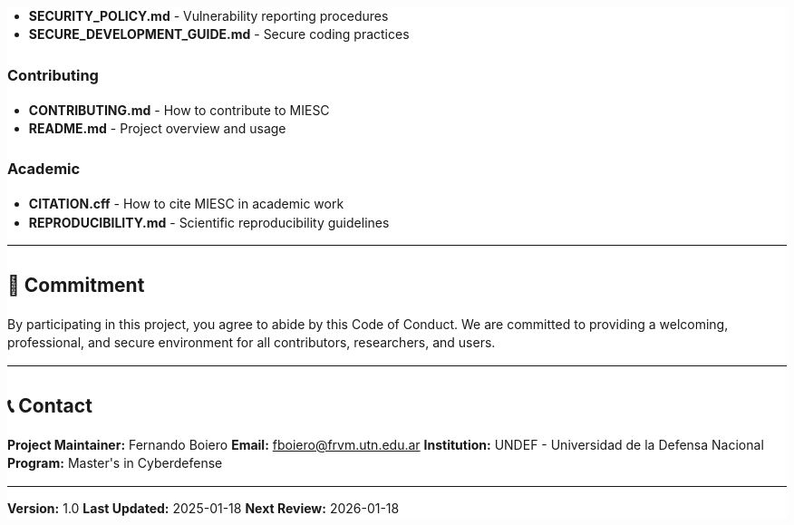- **SECURITY_POLICY.md** - Vulnerability reporting procedures
- **SECURE_DEVELOPMENT_GUIDE.md** - Secure coding practices

### Contributing

- **CONTRIBUTING.md** - How to contribute to MIESC
- **README.md** - Project overview and usage

### Academic

- **CITATION.cff** - How to cite MIESC in academic work
- **REPRODUCIBILITY.md** - Scientific reproducibility guidelines

---

## 🤝 Commitment

By participating in this project, you agree to abide by this Code of Conduct. We are committed to providing a welcoming, professional, and secure environment for all contributors, researchers, and users.

---

## 📞 Contact

**Project Maintainer:** Fernando Boiero
**Email:** fboiero@frvm.utn.edu.ar
**Institution:** UNDEF - Universidad de la Defensa Nacional
**Program:** Master's in Cyberdefense

---

**Version:** 1.0
**Last Updated:** 2025-01-18
**Next Review:** 2026-01-18
